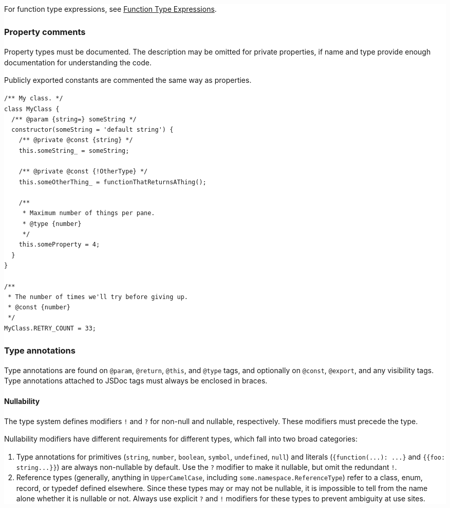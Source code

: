 
For function type expressions, see [Function Type Expressions](#function-type-expressions).

### Property comments

Property types must be documented. The description may be omitted for private properties, if name and type provide enough documentation for understanding the code.

Publicly exported constants are commented the same way as properties.

    /** My class. */
    class MyClass {
      /** @param {string=} someString */
      constructor(someString = 'default string') {
        /** @private @const {string} */
        this.someString_ = someString;
    
        /** @private @const {!OtherType} */
        this.someOtherThing_ = functionThatReturnsAThing();
    
        /**
         * Maximum number of things per pane.
         * @type {number}
         */
        this.someProperty = 4;
      }
    }
    
    /**
     * The number of times we'll try before giving up.
     * @const {number}
     */
    MyClass.RETRY_COUNT = 33;
    

### Type annotations

Type annotations are found on `@param`, `@return`, `@this`, and `@type` tags, and optionally on `@const`, `@export`, and any visibility tags. Type annotations attached to JSDoc tags must always be enclosed in braces.

#### Nullability

The type system defines modifiers `!` and `?` for non-null and nullable, respectively. These modifiers must precede the type.

Nullability modifiers have different requirements for different types, which fall into two broad categories:

1.  Type annotations for primitives (`string`, `number`, `boolean`, `symbol`, `undefined`, `null`) and literals (`{function(...): ...}` and `{{foo: string...}}`) are always non-nullable by default. Use the `?` modifier to make it nullable, but omit the redundant `!`.
2.  Reference types (generally, anything in `UpperCamelCase`, including `some.namespace.ReferenceType`) refer to a class, enum, record, or typedef defined elsewhere. Since these types may or may not be nullable, it is impossible to tell from the name alone whether it is nullable or not. Always use explicit `?` and `!` modifiers for these types to prevent ambiguity at use sites.
